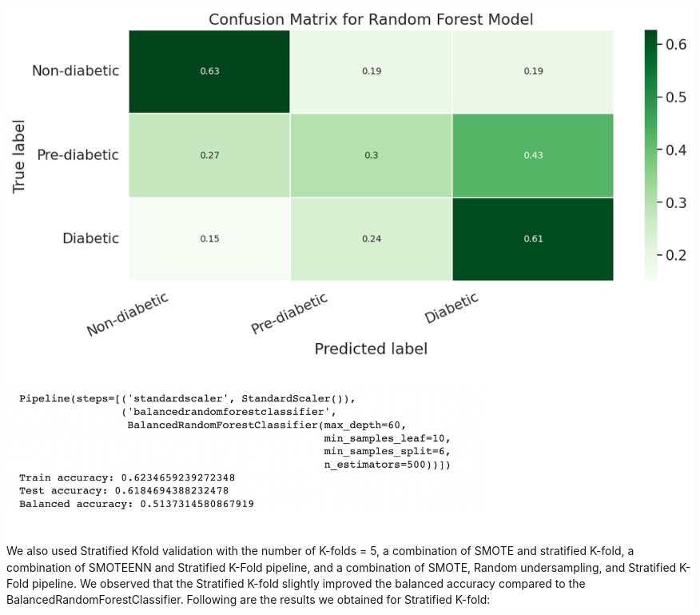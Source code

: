 <img src="https://raw.githubusercontent.com/namandangi/namandangi.github.io/main/static/random_forest/5.png">

<img width="600px" height = "200px"  src="https://raw.githubusercontent.com/namandangi/namandangi.github.io/main/static/random_forest/6.png">

We also used Stratified Kfold validation with the number of K-folds = 5, a combination of SMOTE and stratified K-fold, a combination of SMOTEENN and Stratified K-Fold pipeline, and a combination of SMOTE, Random undersampling, and Stratified K-Fold pipeline. We observed that the Stratified K-fold slightly improved the balanced accuracy compared to the BalancedRandomForestClassifier. Following are the results we obtained for Stratified K-fold:
